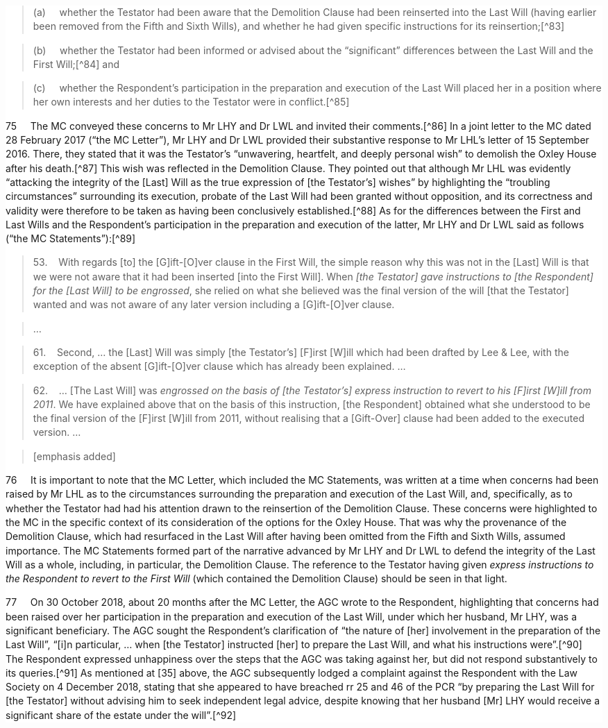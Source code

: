 > (a)     whether the Testator had been aware that the Demolition Clause had been reinserted into the Last Will (having earlier been removed from the Fifth and Sixth Wills), and whether he had given specific instructions for its reinsertion;[^83]

> (b)     whether the Testator had been informed or advised about the “significant” differences between the Last Will and the First Will;[^84] and

> (c)     whether the Respondent’s participation in the preparation and execution of the Last Will placed her in a position where her own interests and her duties to the Testator were in conflict.[^85]

75     The MC conveyed these concerns to Mr LHY and Dr LWL and invited their comments.[^86] In a joint letter to the MC dated 28 February 2017 (“the MC Letter”), Mr LHY and Dr LWL provided their substantive response to Mr LHL’s letter of 15 September 2016. There, they stated that it was the Testator’s “unwavering, heartfelt, and deeply personal wish” to demolish the Oxley House after his death.[^87] This wish was reflected in the Demolition Clause. They pointed out that although Mr LHL was evidently “attacking the integrity of the \[Last\] Will as the true expression of \[the Testator’s\] wishes” by highlighting the “troubling circumstances” surrounding its execution, probate of the Last Will had been granted without opposition, and its correctness and validity were therefore to be taken as having been conclusively established.[^88] As for the differences between the First and Last Wills and the Respondent’s participation in the preparation and execution of the latter, Mr LHY and Dr LWL said as follows (“the MC Statements”):[^89]

> 53.    With regards \[to\] the \[G\]ift-\[O\]ver clause in the First Will, the simple reason why this was not in the \[Last\] Will is that we were not aware that it had been inserted \[into the First Will\]. When _\[the Testator\] gave instructions to \[the Respondent\] for the \[Last Will\] to be engrossed_, she relied on what she believed was the final version of the will \[that the Testator\] wanted and was not aware of any later version including a \[G\]ift-\[O\]ver clause.

> …

> 61.    Second, … the \[Last\] Will was simply \[the Testator’s\] \[F\]irst \[W\]ill which had been drafted by Lee & Lee, with the exception of the absent \[G\]ift-\[O\]ver clause which has already been explained. …

> 62.    … \[The Last Will\] was _engrossed on the basis of \[the Testator’s\] express instruction to revert to his \[F\]irst \[W\]ill from 2011_. We have explained above that on the basis of this instruction, \[the Respondent\] obtained what she understood to be the final version of the \[F\]irst \[W\]ill from 2011, without realising that a \[Gift-Over\] clause had been added to the executed version. …

> \[emphasis added\]

76     It is important to note that the MC Letter, which included the MC Statements, was written at a time when concerns had been raised by Mr LHL as to the circumstances surrounding the preparation and execution of the Last Will, and, specifically, as to whether the Testator had had his attention drawn to the reinsertion of the Demolition Clause. These concerns were highlighted to the MC in the specific context of its consideration of the options for the Oxley House. That was why the provenance of the Demolition Clause, which had resurfaced in the Last Will after having been omitted from the Fifth and Sixth Wills, assumed importance. The MC Statements formed part of the narrative advanced by Mr LHY and Dr LWL to defend the integrity of the Last Will as a whole, including, in particular, the Demolition Clause. The reference to the Testator having given _express instructions to the Respondent to revert to the First Will_ (which contained the Demolition Clause) should be seen in that light.

77     On 30 October 2018, about 20 months after the MC Letter, the AGC wrote to the Respondent, highlighting that concerns had been raised over her participation in the preparation and execution of the Last Will, under which her husband, Mr LHY, was a significant beneficiary. The AGC sought the Respondent’s clarification of “the nature of \[her\] involvement in the preparation of the Last Will”, “\[i\]n particular, … when \[the Testator\] instructed \[her\] to prepare the Last Will, and what his instructions were”.[^90] The Respondent expressed unhappiness over the steps that the AGC was taking against her, but did not respond substantively to its queries.[^91] As mentioned at \[35\] above, the AGC subsequently lodged a complaint against the Respondent with the Law Society on 4 December 2018, stating that she appeared to have breached rr 25 and 46 of the PCR “by preparing the Last Will for \[the Testator\] without advising him to seek independent legal advice, despite knowing that her husband \[Mr\] LHY would receive a significant share of the estate under the will”.[^92]
